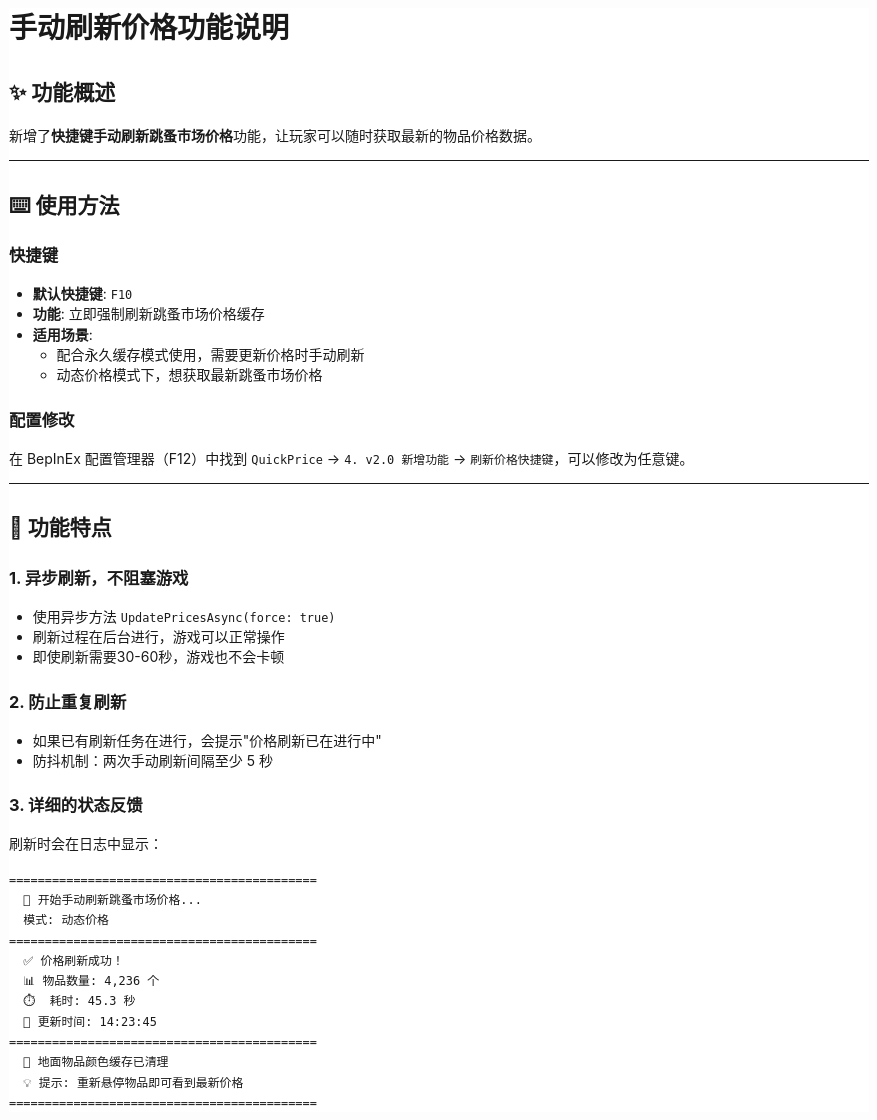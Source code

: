 # 手动刷新价格功能说明

## ✨ 功能概述

新增了**快捷键手动刷新跳蚤市场价格**功能，让玩家可以随时获取最新的物品价格数据。

---

## ⌨️ 使用方法

### 快捷键
- **默认快捷键**: `F10`
- **功能**: 立即强制刷新跳蚤市场价格缓存
- **适用场景**:
  - 配合永久缓存模式使用，需要更新价格时手动刷新
  - 动态价格模式下，想获取最新跳蚤市场价格

### 配置修改
在 BepInEx 配置管理器（F12）中找到 `QuickPrice` → `4. v2.0 新增功能` → `刷新价格快捷键`，可以修改为任意键。

---

## 🎯 功能特点

### 1. **异步刷新，不阻塞游戏**
- 使用异步方法 `UpdatePricesAsync(force: true)`
- 刷新过程在后台进行，游戏可以正常操作
- 即使刷新需要30-60秒，游戏也不会卡顿

### 2. **防止重复刷新**
- 如果已有刷新任务在进行，会提示"价格刷新已在进行中"
- 防抖机制：两次手动刷新间隔至少 5 秒

### 3. **详细的状态反馈**
刷新时会在日志中显示：
```
===========================================
  🔄 开始手动刷新跳蚤市场价格...
  模式: 动态价格
===========================================
  ✅ 价格刷新成功！
  📊 物品数量: 4,236 个
  ⏱️  耗时: 45.3 秒
  📅 更新时间: 14:23:45
===========================================
  🎨 地面物品颜色缓存已清理
  💡 提示: 重新悬停物品即可看到最新价格
===========================================
```
